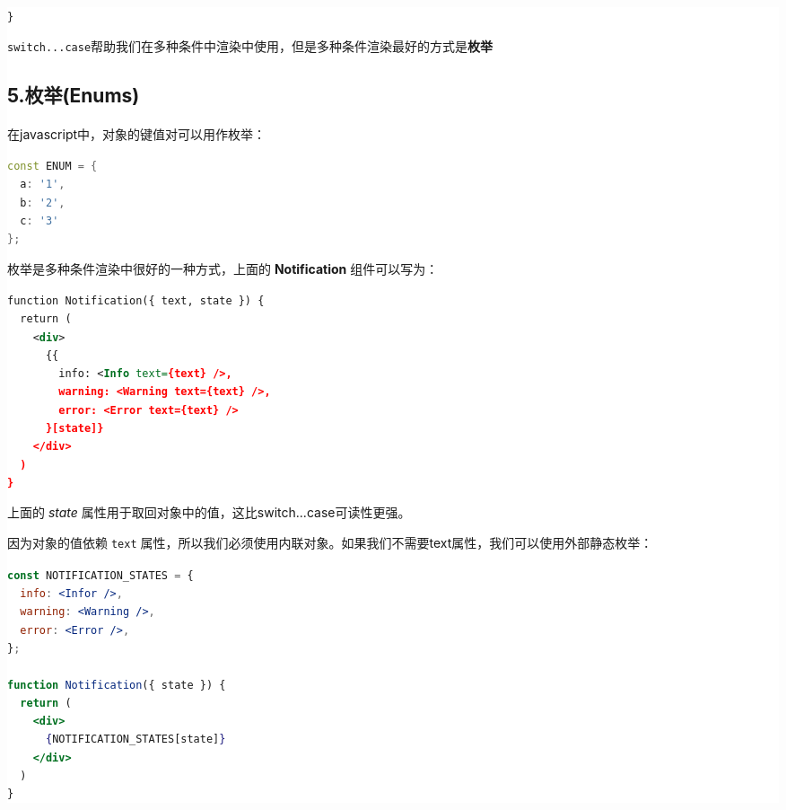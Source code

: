 ```php
}
```

`switch...case`帮助我们在多种条件中渲染中使用，但是多种条件渲染最好的方式是**枚举**

## 5.枚举(Enums)

在javascript中，对象的键值对可以用作枚举：



```cpp
const ENUM = {
  a: '1',
  b: '2',
  c: '3'
};
```

枚举是多种条件渲染中很好的一种方式，上面的 **Notification** 组件可以写为：



```xml
function Notification({ text, state }) {
  return (
    <div>
      {{
        info: <Info text={text} />,
        warning: <Warning text={text} />,
        error: <Error text={text} />
      }[state]}
    </div>
  )
}
```

上面的 *state* 属性用于取回对象中的值，这比switch...case可读性更强。

因为对象的值依赖 `text` 属性，所以我们必须使用内联对象。如果我们不需要text属性，我们可以使用外部静态枚举：



```jsx
const NOTIFICATION_STATES = {
  info: <Infor />,
  warning: <Warning />,
  error: <Error />,
};

function Notification({ state }) {
  return (
    <div>
      {NOTIFICATION_STATES[state]}
    </div>
  )
}
```
